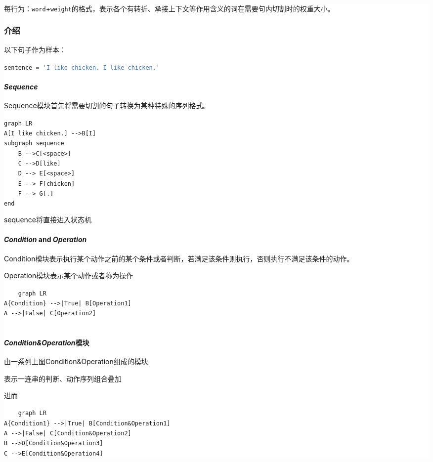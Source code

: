 每行为：`word`+`weight`的格式，表示各个有转折、承接上下文等作用含义的词在需要句内切割时的权重大小。



### 介绍

以下句子作为样本：

```python
sentence = 'I like chicken. I like chicken.'
```



#### ***Sequence***

Sequence模块首先将需要切割的句子转换为某种特殊的序列格式。

```mermaid
graph LR
A[I like chicken.] -->B[I]
subgraph sequence
    B -->C[<space>]
    C -->D[like]
    D --> E[<space>]
    E --> F[chicken]
    F --> G[.]
end

```
sequence将直接进入状态机



#### ***Condition*** and ***Operation***

Condition模块表示执行某个动作之前的某个条件或者判断，若满足该条件则执行，否则执行不满足该条件的动作。

Operation模块表示某个动作或者称为操作

```mermaid
    graph LR
A{Condition} -->|True| B[Operation1]
A -->|False| C[Operation2]
    
```



#### ***Condition&Operation***模块

由一系列上图Condition&Operation组成的模块

表示一连串的判断、动作序列组合叠加

进而

```mermaid
    graph LR
A{Condition1} -->|True| B[Condition&Operation1]
A -->|False| C[Condition&Operation2]
B -->D[Condition&Operation3]
C -->E[Condition&Operation4]
```
